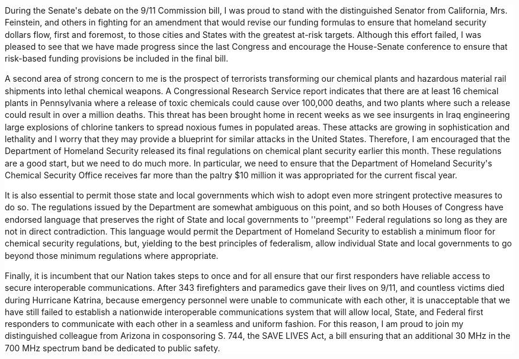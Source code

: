 During the Senate's debate on the
9/11 Commission bill, I was proud to stand with the distinguished 
Senator from California, Mrs. Feinstein, and others in fighting for an 
amendment that would revise our funding formulas to ensure that 
homeland security dollars flow, first and foremost, to those cities and 
States with the greatest at-risk targets. Although this effort failed, 
I was pleased to see that we have made progress since the last Congress 
and encourage the House-Senate conference to ensure that risk-based 
funding provisions be included in the final bill.

A second area of strong concern to me is the prospect of terrorists 
transforming our chemical plants and hazardous material rail shipments 
into lethal chemical weapons. A Congressional Research Service report 
indicates that there are at least 16 chemical plants in Pennsylvania 
where a release of toxic chemicals could cause over 100,000 deaths, and 
two plants where such a release could result in over a million deaths. 
This threat has been brought home in recent weeks as we see insurgents 
in Iraq engineering large explosions of chlorine tankers to spread 
noxious fumes in populated areas. These attacks are growing in 
sophistication and lethality and I worry that they may provide a 
blueprint for similar attacks in the United States. Therefore, I am 
encouraged that the Department of Homeland Security released its final 
regulations on chemical plant security earlier this month. These 
regulations are a good start, but we need to do much more. In 
particular, we need to ensure that the Department of Homeland 
Security's Chemical Security Office receives far more than the paltry 
$10 million it was appropriated for the current fiscal year.

It is also essential to permit those state and local governments 
which wish to adopt even more stringent protective measures to do so. 
The regulations issued by the Department are somewhat ambiguous on this 
point, and so both Houses of Congress have endorsed language that 
preserves the right of State and local governments to ''preempt'' 
Federal regulations so long as they are not in direct contradiction. 
This language would permit the Department of Homeland Security to 
establish a minimum floor for chemical security regulations, but, 
yielding to the best principles of federalism, allow individual State 
and local governments to go beyond those minimum regulations where 
appropriate.

Finally, it is incumbent that our Nation takes steps to once and for 
all ensure that our first responders have reliable access to secure 
interoperable communications. After 343 firefighters and paramedics 
gave their lives on 9/11, and countless victims died during Hurricane 
Katrina, because emergency personnel were unable to communicate with 
each other, it is unacceptable that we have still failed to establish a 
nationwide interoperable communications system that will allow local, 
State, and Federal first responders to communicate with each other in a 
seamless and uniform fashion. For this reason, I am proud to join my 
distinguished colleague from Arizona in cosponsoring S. 744, the SAVE 
LIVES Act, a bill ensuring that an additional 30 MHz in the 700 MHz 
spectrum band be dedicated to public safety.
